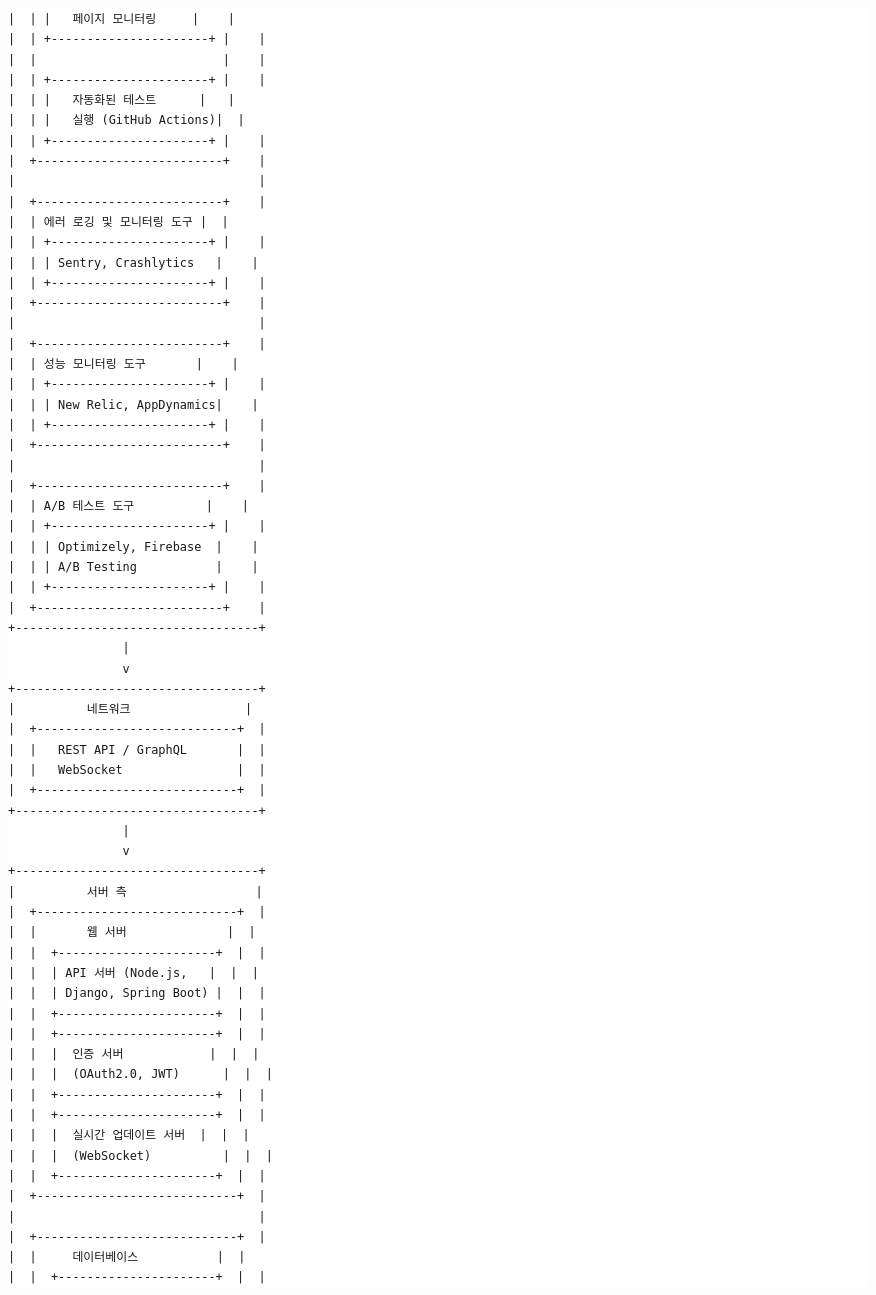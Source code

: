 ```
|  | |   페이지 모니터링     |    |
|  | +----------------------+ |    |
|  |                          |    |
|  | +----------------------+ |    |
|  | |   자동화된 테스트      |   |
|  | |   실행 (GitHub Actions)|  |
|  | +----------------------+ |    |
|  +--------------------------+    |
|                                  |
|  +--------------------------+    |
|  | 에러 로깅 및 모니터링 도구 |  |
|  | +----------------------+ |    |
|  | | Sentry, Crashlytics   |    |
|  | +----------------------+ |    |
|  +--------------------------+    |
|                                  |
|  +--------------------------+    |
|  | 성능 모니터링 도구       |    |
|  | +----------------------+ |    |
|  | | New Relic, AppDynamics|    |
|  | +----------------------+ |    |
|  +--------------------------+    |
|                                  |
|  +--------------------------+    |
|  | A/B 테스트 도구          |    |
|  | +----------------------+ |    |
|  | | Optimizely, Firebase  |    |
|  | | A/B Testing           |    |
|  | +----------------------+ |    |
|  +--------------------------+    |
+----------------------------------+
                |
                v
+----------------------------------+
|          네트워크                |
|  +----------------------------+  |
|  |   REST API / GraphQL       |  |
|  |   WebSocket                |  |
|  +----------------------------+  |
+----------------------------------+
                |
                v
+----------------------------------+
|          서버 측                  |
|  +----------------------------+  |
|  |       웹 서버              |  |
|  |  +----------------------+  |  |
|  |  | API 서버 (Node.js,   |  |  |
|  |  | Django, Spring Boot) |  |  |
|  |  +----------------------+  |  |
|  |  +----------------------+  |  |
|  |  |  인증 서버            |  |  |
|  |  |  (OAuth2.0, JWT)      |  |  |
|  |  +----------------------+  |  |
|  |  +----------------------+  |  |
|  |  |  실시간 업데이트 서버  |  |  |
|  |  |  (WebSocket)          |  |  |
|  |  +----------------------+  |  |
|  +----------------------------+  |
|                                  |
|  +----------------------------+  |
|  |     데이터베이스           |  |
|  |  +----------------------+  |  |
```